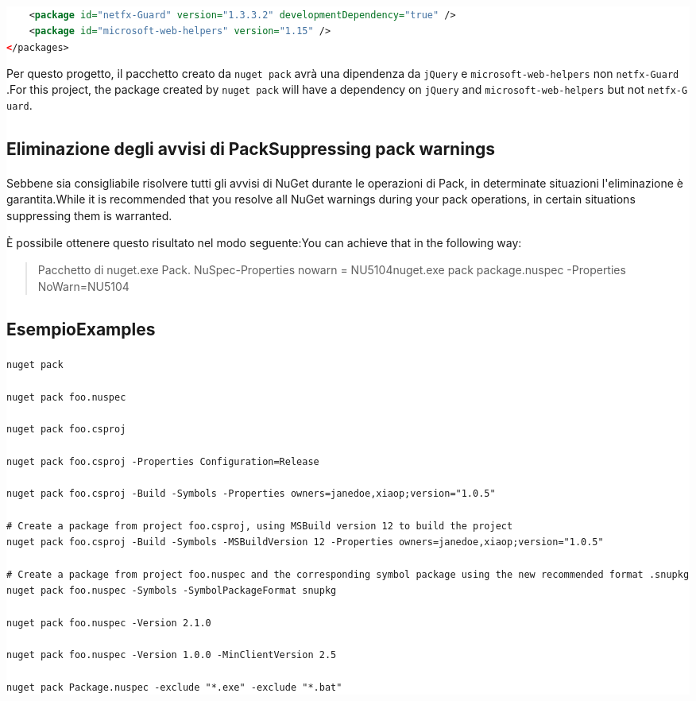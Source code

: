 ```xml
    <package id="netfx-Guard" version="1.3.3.2" developmentDependency="true" />
    <package id="microsoft-web-helpers" version="1.15" />
</packages>
```

<span data-ttu-id="21dfe-181">Per questo progetto, il pacchetto creato da `nuget pack` avrà una dipendenza da `jQuery` e `microsoft-web-helpers` non `netfx-Guard` .</span><span class="sxs-lookup"><span data-stu-id="21dfe-181">For this project, the package created by `nuget pack` will have a dependency on `jQuery` and `microsoft-web-helpers` but not `netfx-Guard`.</span></span>

## <a name="suppressing-pack-warnings"></a><span data-ttu-id="21dfe-182">Eliminazione degli avvisi di Pack</span><span class="sxs-lookup"><span data-stu-id="21dfe-182">Suppressing pack warnings</span></span>

<span data-ttu-id="21dfe-183">Sebbene sia consigliabile risolvere tutti gli avvisi di NuGet durante le operazioni di Pack, in determinate situazioni l'eliminazione è garantita.</span><span class="sxs-lookup"><span data-stu-id="21dfe-183">While it is recommended that you resolve all NuGet warnings during your pack operations, in certain situations suppressing them is warranted.</span></span>

<span data-ttu-id="21dfe-184">È possibile ottenere questo risultato nel modo seguente:</span><span class="sxs-lookup"><span data-stu-id="21dfe-184">You can achieve that in the following way:</span></span> 

> <span data-ttu-id="21dfe-185">Pacchetto di nuget.exe Pack. NuSpec-Properties nowarn = NU5104</span><span class="sxs-lookup"><span data-stu-id="21dfe-185">nuget.exe pack package.nuspec -Properties NoWarn=NU5104</span></span>

## <a name="examples"></a><span data-ttu-id="21dfe-186">Esempio</span><span class="sxs-lookup"><span data-stu-id="21dfe-186">Examples</span></span>

```cli
nuget pack

nuget pack foo.nuspec

nuget pack foo.csproj

nuget pack foo.csproj -Properties Configuration=Release

nuget pack foo.csproj -Build -Symbols -Properties owners=janedoe,xiaop;version="1.0.5"

# Create a package from project foo.csproj, using MSBuild version 12 to build the project
nuget pack foo.csproj -Build -Symbols -MSBuildVersion 12 -Properties owners=janedoe,xiaop;version="1.0.5"

# Create a package from project foo.nuspec and the corresponding symbol package using the new recommended format .snupkg
nuget pack foo.nuspec -Symbols -SymbolPackageFormat snupkg

nuget pack foo.nuspec -Version 2.1.0

nuget pack foo.nuspec -Version 1.0.0 -MinClientVersion 2.5

nuget pack Package.nuspec -exclude "*.exe" -exclude "*.bat"
```

